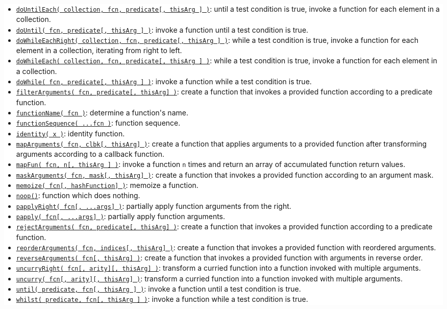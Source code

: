 -   <span class="signature">[`doUntilEach( collection, fcn, predicate[, thisArg ] )`][@stdlib/utils/do-until-each]</span><span class="delimiter">: </span><span class="description">until a test condition is true, invoke a function for each element in a collection.</span>
-   <span class="signature">[`doUntil( fcn, predicate[, thisArg ] )`][@stdlib/utils/do-until]</span><span class="delimiter">: </span><span class="description">invoke a function until a test condition is true.</span>
-   <span class="signature">[`doWhileEachRight( collection, fcn, predicate[, thisArg ] )`][@stdlib/utils/do-while-each-right]</span><span class="delimiter">: </span><span class="description">while a test condition is true, invoke a function for each element in a collection, iterating from right to left.</span>
-   <span class="signature">[`doWhileEach( collection, fcn, predicate[, thisArg ] )`][@stdlib/utils/do-while-each]</span><span class="delimiter">: </span><span class="description">while a test condition is true, invoke a function for each element in a collection.</span>
-   <span class="signature">[`doWhile( fcn, predicate[, thisArg ] )`][@stdlib/utils/do-while]</span><span class="delimiter">: </span><span class="description">invoke a function while a test condition is true.</span>
-   <span class="signature">[`filterArguments( fcn, predicate[, thisArg] )`][@stdlib/utils/filter-arguments]</span><span class="delimiter">: </span><span class="description">create a function that invokes a provided function according to a predicate function.</span>
-   <span class="signature">[`functionName( fcn )`][@stdlib/utils/function-name]</span><span class="delimiter">: </span><span class="description">determine a function's name.</span>
-   <span class="signature">[`functionSequence( ...fcn )`][@stdlib/utils/function-sequence]</span><span class="delimiter">: </span><span class="description">function sequence.</span>
-   <span class="signature">[`identity( x )`][@stdlib/utils/identity-function]</span><span class="delimiter">: </span><span class="description">identity function.</span>
-   <span class="signature">[`mapArguments( fcn, clbk[, thisArg] )`][@stdlib/utils/map-arguments]</span><span class="delimiter">: </span><span class="description">create a function that applies arguments to a provided function after transforming arguments according to a callback function.</span>
-   <span class="signature">[`mapFun( fcn, n[, thisArg ] )`][@stdlib/utils/map-function]</span><span class="delimiter">: </span><span class="description">invoke a function `n` times and return an array of accumulated function return values.</span>
-   <span class="signature">[`maskArguments( fcn, mask[, thisArg] )`][@stdlib/utils/mask-arguments]</span><span class="delimiter">: </span><span class="description">create a function that invokes a provided function according to an argument mask.</span>
-   <span class="signature">[`memoize( fcn[, hashFunction] )`][@stdlib/utils/memoize]</span><span class="delimiter">: </span><span class="description">memoize a function.</span>
-   <span class="signature">[`noop()`][@stdlib/utils/noop]</span><span class="delimiter">: </span><span class="description">function which does nothing.</span>
-   <span class="signature">[`papplyRight( fcn[, ...args] )`][@stdlib/utils/papply-right]</span><span class="delimiter">: </span><span class="description">partially apply function arguments from the right.</span>
-   <span class="signature">[`papply( fcn[, ...args] )`][@stdlib/utils/papply]</span><span class="delimiter">: </span><span class="description">partially apply function arguments.</span>
-   <span class="signature">[`rejectArguments( fcn, predicate[, thisArg] )`][@stdlib/utils/reject-arguments]</span><span class="delimiter">: </span><span class="description">create a function that invokes a provided function according to a predicate function.</span>
-   <span class="signature">[`reorderArguments( fcn, indices[, thisArg] )`][@stdlib/utils/reorder-arguments]</span><span class="delimiter">: </span><span class="description">create a function that invokes a provided function with reordered arguments.</span>
-   <span class="signature">[`reverseArguments( fcn[, thisArg] )`][@stdlib/utils/reverse-arguments]</span><span class="delimiter">: </span><span class="description">create a function that invokes a provided function with arguments in reverse order.</span>
-   <span class="signature">[`uncurryRight( fcn[, arity][, thisArg] )`][@stdlib/utils/uncurry-right]</span><span class="delimiter">: </span><span class="description">transform a curried function into a function invoked with multiple arguments.</span>
-   <span class="signature">[`uncurry( fcn[, arity][, thisArg] )`][@stdlib/utils/uncurry]</span><span class="delimiter">: </span><span class="description">transform a curried function into a function invoked with multiple arguments.</span>
-   <span class="signature">[`until( predicate, fcn[, thisArg ] )`][@stdlib/utils/until]</span><span class="delimiter">: </span><span class="description">invoke a function until a test condition is true.</span>
-   <span class="signature">[`whilst( predicate, fcn[, thisArg ] )`][@stdlib/utils/while]</span><span class="delimiter">: </span><span class="description">invoke a function while a test condition is true.</span>

[npm-image]: http://img.shields.io/npm/v/@stdlib/utils.svg
[npm-url]: https://npmjs.org/package/@stdlib/utils
[test-image]: https://github.com/stdlib-js/utils/actions/workflows/test.yml/badge.svg?branch=v0.2.1
[test-url]: https://github.com/stdlib-js/utils/actions/workflows/test.yml?query=branch:v0.2.1
[coverage-image]: https://img.shields.io/codecov/c/github/stdlib-js/utils/main.svg
[coverage-url]: https://codecov.io/github/stdlib-js/utils?branch=main
[chat-image]: https://img.shields.io/gitter/room/stdlib-js/stdlib.svg
[chat-url]: https://app.gitter.im/#/room/#stdlib-js_stdlib:gitter.im
[stdlib]: https://github.com/stdlib-js/stdlib
[stdlib-authors]: https://github.com/stdlib-js/stdlib/graphs/contributors
[umd]: https://github.com/umdjs/umd
[es-module]: https://developer.mozilla.org/en-US/docs/Web/JavaScript/Guide/Modules
[deno-url]: https://github.com/stdlib-js/utils/tree/deno
[deno-readme]: https://github.com/stdlib-js/utils/blob/deno/README.md
[umd-url]: https://github.com/stdlib-js/utils/tree/umd
[umd-readme]: https://github.com/stdlib-js/utils/blob/umd/README.md
[esm-url]: https://github.com/stdlib-js/utils/tree/esm
[esm-readme]: https://github.com/stdlib-js/utils/blob/esm/README.md
[branches-url]: https://github.com/stdlib-js/utils/blob/main/branches.md
[stdlib-license]: https://raw.githubusercontent.com/stdlib-js/utils/main/LICENSE
[@stdlib/utils/common-keys-in]: https://github.com/stdlib-js/utils/tree/main/common-keys-in
[@stdlib/utils/constructor-name]: https://github.com/stdlib-js/utils/tree/main/constructor-name
[@stdlib/utils/convert-path]: https://github.com/stdlib-js/utils/tree/main/convert-path
[@stdlib/utils/copy]: https://github.com/stdlib-js/utils/tree/main/copy
[@stdlib/utils/decorate-after]: https://github.com/stdlib-js/utils/tree/main/decorate-after
[@stdlib/utils/dirname]: https://github.com/stdlib-js/utils/tree/main/dirname
[@stdlib/utils/dsv]: https://github.com/stdlib-js/utils/tree/main/dsv
[@stdlib/utils/escape-regexp-string]: https://github.com/stdlib-js/utils/tree/main/escape-regexp-string
[@stdlib/utils/eval]: https://github.com/stdlib-js/utils/tree/main/eval
[@stdlib/utils/extname]: https://github.com/stdlib-js/utils/tree/main/extname
[@stdlib/utils/global]: https://github.com/stdlib-js/utils/tree/main/global
[@stdlib/utils/if-else]: https://github.com/stdlib-js/utils/tree/main/if-else
[@stdlib/utils/if-then]: https://github.com/stdlib-js/utils/tree/main/if-then
[@stdlib/utils/inherit]: https://github.com/stdlib-js/utils/tree/main/inherit
[@stdlib/utils/keys]: https://github.com/stdlib-js/utils/tree/main/keys
[@stdlib/utils/map-reduce-right]: https://github.com/stdlib-js/utils/tree/main/map-reduce-right
[@stdlib/utils/map-reduce]: https://github.com/stdlib-js/utils/tree/main/map-reduce
[@stdlib/utils/map-right]: https://github.com/stdlib-js/utils/tree/main/map-right
[@stdlib/utils/map]: https://github.com/stdlib-js/utils/tree/main/map
[@stdlib/utils/map2-right]: https://github.com/stdlib-js/utils/tree/main/map2-right
[@stdlib/utils/map2]: https://github.com/stdlib-js/utils/tree/main/map2
[@stdlib/utils/map2d]: https://github.com/stdlib-js/utils/tree/main/map2d
[@stdlib/utils/map3d]: https://github.com/stdlib-js/utils/tree/main/map3d
[@stdlib/utils/map4d]: https://github.com/stdlib-js/utils/tree/main/map4d
[@stdlib/utils/map5d]: https://github.com/stdlib-js/utils/tree/main/map5d
[@stdlib/utils/nary-function]: https://github.com/stdlib-js/utils/tree/main/nary-function
[@stdlib/utils/native-class]: https://github.com/stdlib-js/utils/tree/main/native-class
[@stdlib/utils/next-tick]: https://github.com/stdlib-js/utils/tree/main/next-tick
[@stdlib/utils/open-url]: https://github.com/stdlib-js/utils/tree/main/open-url
[@stdlib/utils/parallel]: https://github.com/stdlib-js/utils/tree/main/parallel
[@stdlib/utils/parse-json]: https://github.com/stdlib-js/utils/tree/main/parse-json
[@stdlib/utils/real-max]: https://github.com/stdlib-js/utils/tree/main/real-max
[@stdlib/utils/real-min]: https://github.com/stdlib-js/utils/tree/main/real-min
[@stdlib/utils/regexp-from-string]: https://github.com/stdlib-js/utils/tree/main/regexp-from-string
[@stdlib/utils/safe-int-max]: https://github.com/stdlib-js/utils/tree/main/safe-int-max
[@stdlib/utils/safe-int-min]: https://github.com/stdlib-js/utils/tree/main/safe-int-min
[@stdlib/utils/size-of]: https://github.com/stdlib-js/utils/tree/main/size-of
[@stdlib/utils/thunk]: https://github.com/stdlib-js/utils/tree/main/thunk
[@stdlib/utils/timeit]: https://github.com/stdlib-js/utils/tree/main/timeit
[@stdlib/utils/type-max]: https://github.com/stdlib-js/utils/tree/main/type-max
[@stdlib/utils/type-min]: https://github.com/stdlib-js/utils/tree/main/type-min
[@stdlib/utils/type-of]: https://github.com/stdlib-js/utils/tree/main/type-of
[@stdlib/utils/try-catch]: https://github.com/stdlib-js/utils/tree/main/try-catch
[@stdlib/utils/try-function]: https://github.com/stdlib-js/utils/tree/main/try-function
[@stdlib/utils/try-require]: https://github.com/stdlib-js/utils/tree/main/try-require
[@stdlib/utils/try-then]: https://github.com/stdlib-js/utils/tree/main/try-then
[@stdlib/utils/argument-function]: https://github.com/stdlib-js/utils/tree/main/argument-function
[@stdlib/utils/compose]: https://github.com/stdlib-js/utils/tree/main/compose
[@stdlib/utils/constant-function]: https://github.com/stdlib-js/utils/tree/main/constant-function
[@stdlib/utils/curry-right]: https://github.com/stdlib-js/utils/tree/main/curry-right
[@stdlib/utils/curry]: https://github.com/stdlib-js/utils/tree/main/curry
[@stdlib/utils/do-until-each-right]: https://github.com/stdlib-js/utils/tree/main/do-until-each-right
[@stdlib/utils/do-until-each]: https://github.com/stdlib-js/utils/tree/main/do-until-each
[@stdlib/utils/do-until]: https://github.com/stdlib-js/utils/tree/main/do-until
[@stdlib/utils/do-while-each-right]: https://github.com/stdlib-js/utils/tree/main/do-while-each-right
[@stdlib/utils/do-while-each]: https://github.com/stdlib-js/utils/tree/main/do-while-each
[@stdlib/utils/do-while]: https://github.com/stdlib-js/utils/tree/main/do-while
[@stdlib/utils/filter-arguments]: https://github.com/stdlib-js/utils/tree/main/filter-arguments
[@stdlib/utils/function-name]: https://github.com/stdlib-js/utils/tree/main/function-name
[@stdlib/utils/function-sequence]: https://github.com/stdlib-js/utils/tree/main/function-sequence
[@stdlib/utils/identity-function]: https://github.com/stdlib-js/utils/tree/main/identity-function
[@stdlib/utils/map-arguments]: https://github.com/stdlib-js/utils/tree/main/map-arguments
[@stdlib/utils/map-function]: https://github.com/stdlib-js/utils/tree/main/map-function
[@stdlib/utils/mask-arguments]: https://github.com/stdlib-js/utils/tree/main/mask-arguments
[@stdlib/utils/memoize]: https://github.com/stdlib-js/utils/tree/main/memoize
[@stdlib/utils/noop]: https://github.com/stdlib-js/utils/tree/main/noop
[@stdlib/utils/papply-right]: https://github.com/stdlib-js/utils/tree/main/papply-right
[@stdlib/utils/papply]: https://github.com/stdlib-js/utils/tree/main/papply
[@stdlib/utils/reject-arguments]: https://github.com/stdlib-js/utils/tree/main/reject-arguments
[@stdlib/utils/reorder-arguments]: https://github.com/stdlib-js/utils/tree/main/reorder-arguments
[@stdlib/utils/reverse-arguments]: https://github.com/stdlib-js/utils/tree/main/reverse-arguments
[@stdlib/utils/uncurry-right]: https://github.com/stdlib-js/utils/tree/main/uncurry-right
[@stdlib/utils/uncurry]: https://github.com/stdlib-js/utils/tree/main/uncurry
[@stdlib/utils/until]: https://github.com/stdlib-js/utils/tree/main/until
[@stdlib/utils/while]: https://github.com/stdlib-js/utils/tree/main/while
[@stdlib/utils/capitalize-keys]: https://github.com/stdlib-js/utils/tree/main/capitalize-keys
[@stdlib/utils/common-keys]: https://github.com/stdlib-js/utils/tree/main/common-keys
[@stdlib/utils/deep-get]: https://github.com/stdlib-js/utils/tree/main/deep-get
[@stdlib/utils/deep-set]: https://github.com/stdlib-js/utils/tree/main/deep-set
[@stdlib/utils/define-configurable-read-only-accessor]: https://github.com/stdlib-js/utils/tree/main/define-configurable-read-only-accessor
[@stdlib/utils/define-configurable-read-only-property]: https://github.com/stdlib-js/utils/tree/main/define-configurable-read-only-property
[@stdlib/utils/define-configurable-read-write-accessor]: https://github.com/stdlib-js/utils/tree/main/define-configurable-read-write-accessor
[@stdlib/utils/define-configurable-write-only-accessor]: https://github.com/stdlib-js/utils/tree/main/define-configurable-write-only-accessor
[@stdlib/utils/define-memoized-configurable-read-only-property]: https://github.com/stdlib-js/utils/tree/main/define-memoized-configurable-read-only-property
[@stdlib/utils/define-memoized-property]: https://github.com/stdlib-js/utils/tree/main/define-memoized-property
[@stdlib/utils/define-memoized-read-only-property]: https://github.com/stdlib-js/utils/tree/main/define-memoized-read-only-property
[@stdlib/utils/define-nonenumerable-property]: https://github.com/stdlib-js/utils/tree/main/define-nonenumerable-property
[@stdlib/utils/define-nonenumerable-read-only-accessor]: https://github.com/stdlib-js/utils/tree/main/define-nonenumerable-read-only-accessor
[@stdlib/utils/define-nonenumerable-read-only-property]: https://github.com/stdlib-js/utils/tree/main/define-nonenumerable-read-only-property
[@stdlib/utils/define-nonenumerable-read-write-accessor]: https://github.com/stdlib-js/utils/tree/main/define-nonenumerable-read-write-accessor
[@stdlib/utils/define-nonenumerable-write-only-accessor]: https://github.com/stdlib-js/utils/tree/main/define-nonenumerable-write-only-accessor
[@stdlib/utils/define-properties]: https://github.com/stdlib-js/utils/tree/main/define-properties
[@stdlib/utils/define-property]: https://github.com/stdlib-js/utils/tree/main/define-property
[@stdlib/utils/define-read-only-accessor]: https://github.com/stdlib-js/utils/tree/main/define-read-only-accessor
[@stdlib/utils/define-read-only-property]: https://github.com/stdlib-js/utils/tree/main/define-read-only-property
[@stdlib/utils/define-read-write-accessor]: https://github.com/stdlib-js/utils/tree/main/define-read-write-accessor
[@stdlib/utils/define-write-only-accessor]: https://github.com/stdlib-js/utils/tree/main/define-write-only-accessor
[@stdlib/utils/entries-in]: https://github.com/stdlib-js/utils/tree/main/entries-in
[@stdlib/utils/entries]: https://github.com/stdlib-js/utils/tree/main/entries
[@stdlib/utils/enumerable-properties-in]: https://github.com/stdlib-js/utils/tree/main/enumerable-properties-in
[@stdlib/utils/enumerable-properties]: https://github.com/stdlib-js/utils/tree/main/enumerable-properties
[@stdlib/utils/enumerable-property-symbols-in]: https://github.com/stdlib-js/utils/tree/main/enumerable-property-symbols-in
[@stdlib/utils/enumerable-property-symbols]: https://github.com/stdlib-js/utils/tree/main/enumerable-property-symbols
[@stdlib/utils/flatten-object]: https://github.com/stdlib-js/utils/tree/main/flatten-object
[@stdlib/utils/for-in]: https://github.com/stdlib-js/utils/tree/main/for-in
[@stdlib/utils/for-own]: https://github.com/stdlib-js/utils/tree/main/for-own
[@stdlib/utils/get-prototype-of]: https://github.com/stdlib-js/utils/tree/main/get-prototype-of
[@stdlib/utils/inherited-enumerable-properties]: https://github.com/stdlib-js/utils/tree/main/inherited-enumerable-properties
[@stdlib/utils/inherited-enumerable-property-symbols]: https://github.com/stdlib-js/utils/tree/main/inherited-enumerable-property-symbols
[@stdlib/utils/inherited-keys]: https://github.com/stdlib-js/utils/tree/main/inherited-keys
[@stdlib/utils/inherited-nonenumerable-properties]: https://github.com/stdlib-js/utils/tree/main/inherited-nonenumerable-properties
[@stdlib/utils/inherited-nonenumerable-property-names]: https://github.com/stdlib-js/utils/tree/main/inherited-nonenumerable-property-names
[@stdlib/utils/inherited-nonenumerable-property-symbols]: https://github.com/stdlib-js/utils/tree/main/inherited-nonenumerable-property-symbols
[@stdlib/utils/inherited-properties]: https://github.com/stdlib-js/utils/tree/main/inherited-properties
[@stdlib/utils/inherited-property-descriptor]: https://github.com/stdlib-js/utils/tree/main/inherited-property-descriptor
[@stdlib/utils/inherited-property-descriptors]: https://github.com/stdlib-js/utils/tree/main/inherited-property-descriptors
[@stdlib/utils/inherited-property-names]: https://github.com/stdlib-js/utils/tree/main/inherited-property-names
[@stdlib/utils/inherited-property-symbols]: https://github.com/stdlib-js/utils/tree/main/inherited-property-symbols
[@stdlib/utils/inherited-writable-properties]: https://github.com/stdlib-js/utils/tree/main/inherited-writable-properties
[@stdlib/utils/inherited-writable-property-names]: https://github.com/stdlib-js/utils/tree/main/inherited-writable-property-names
[@stdlib/utils/inherited-writable-property-symbols]: https://github.com/stdlib-js/utils/tree/main/inherited-writable-property-symbols
[@stdlib/utils/keys-in]: https://github.com/stdlib-js/utils/tree/main/keys-in
[@stdlib/utils/lowercase-keys]: https://github.com/stdlib-js/utils/tree/main/lowercase-keys
[@stdlib/utils/map-keys]: https://github.com/stdlib-js/utils/tree/main/map-keys
[@stdlib/utils/map-values]: https://github.com/stdlib-js/utils/tree/main/map-values
[@stdlib/utils/merge]: https://github.com/stdlib-js/utils/tree/main/merge
[@stdlib/utils/move-property]: https://github.com/stdlib-js/utils/tree/main/move-property
[@stdlib/utils/nonenumerable-properties-in]: https://github.com/stdlib-js/utils/tree/main/nonenumerable-properties-in
[@stdlib/utils/nonenumerable-properties]: https://github.com/stdlib-js/utils/tree/main/nonenumerable-properties
[@stdlib/utils/nonenumerable-property-names-in]: https://github.com/stdlib-js/utils/tree/main/nonenumerable-property-names-in
[@stdlib/utils/nonenumerable-property-names]: https://github.com/stdlib-js/utils/tree/main/nonenumerable-property-names
[@stdlib/utils/nonenumerable-property-symbols-in]: https://github.com/stdlib-js/utils/tree/main/nonenumerable-property-symbols-in
[@stdlib/utils/nonenumerable-property-symbols]: https://github.com/stdlib-js/utils/tree/main/nonenumerable-property-symbols
[@stdlib/utils/nonindex-keys]: https://github.com/stdlib-js/utils/tree/main/nonindex-keys
[@stdlib/utils/object-inverse-by]: https://github.com/stdlib-js/utils/tree/main/object-inverse-by
[@stdlib/utils/object-inverse]: https://github.com/stdlib-js/utils/tree/main/object-inverse
[@stdlib/utils/omit-by]: https://github.com/stdlib-js/utils/tree/main/omit-by
[@stdlib/utils/omit]: https://github.com/stdlib-js/utils/tree/main/omit
[@stdlib/utils/pick-arguments]: https://github.com/stdlib-js/utils/tree/main/pick-arguments
[@stdlib/utils/pick-by]: https://github.com/stdlib-js/utils/tree/main/pick-by
[@stdlib/utils/pick]: https://github.com/stdlib-js/utils/tree/main/pick
[@stdlib/utils/properties-in]: https://github.com/stdlib-js/utils/tree/main/properties-in
[@stdlib/utils/properties]: https://github.com/stdlib-js/utils/tree/main/properties
[@stdlib/utils/property-descriptor-in]: https://github.com/stdlib-js/utils/tree/main/property-descriptor-in
[@stdlib/utils/property-descriptor]: https://github.com/stdlib-js/utils/tree/main/property-descriptor
[@stdlib/utils/property-descriptors-in]: https://github.com/stdlib-js/utils/tree/main/property-descriptors-in
[@stdlib/utils/property-descriptors]: https://github.com/stdlib-js/utils/tree/main/property-descriptors
[@stdlib/utils/property-names-in]: https://github.com/stdlib-js/utils/tree/main/property-names-in
[@stdlib/utils/property-names]: https://github.com/stdlib-js/utils/tree/main/property-names
[@stdlib/utils/property-symbols-in]: https://github.com/stdlib-js/utils/tree/main/property-symbols-in
[@stdlib/utils/property-symbols]: https://github.com/stdlib-js/utils/tree/main/property-symbols
[@stdlib/utils/uncapitalize-keys]: https://github.com/stdlib-js/utils/tree/main/uncapitalize-keys
[@stdlib/utils/uppercase-keys]: https://github.com/stdlib-js/utils/tree/main/uppercase-keys
[@stdlib/utils/values-in]: https://github.com/stdlib-js/utils/tree/main/values-in
[@stdlib/utils/values]: https://github.com/stdlib-js/utils/tree/main/values
[@stdlib/utils/writable-properties-in]: https://github.com/stdlib-js/utils/tree/main/writable-properties-in
[@stdlib/utils/writable-properties]: https://github.com/stdlib-js/utils/tree/main/writable-properties
[@stdlib/utils/writable-property-names-in]: https://github.com/stdlib-js/utils/tree/main/writable-property-names-in
[@stdlib/utils/writable-property-names]: https://github.com/stdlib-js/utils/tree/main/writable-property-names
[@stdlib/utils/writable-property-symbols-in]: https://github.com/stdlib-js/utils/tree/main/writable-property-symbols-in
[@stdlib/utils/writable-property-symbols]: https://github.com/stdlib-js/utils/tree/main/writable-property-symbols
[@stdlib/utils/deep-pluck]: https://github.com/stdlib-js/utils/tree/main/deep-pluck
[@stdlib/utils/find]: https://github.com/stdlib-js/utils/tree/main/find
[@stdlib/utils/flatten-array]: https://github.com/stdlib-js/utils/tree/main/flatten-array
[@stdlib/utils/from-entries]: https://github.com/stdlib-js/utils/tree/main/from-entries
[@stdlib/utils/index-of]: https://github.com/stdlib-js/utils/tree/main/index-of
[@stdlib/utils/pluck]: https://github.com/stdlib-js/utils/tree/main/pluck
[@stdlib/utils/unzip]: https://github.com/stdlib-js/utils/tree/main/unzip
[@stdlib/utils/zip]: https://github.com/stdlib-js/utils/tree/main/zip
[@stdlib/utils/any-by-right]: https://github.com/stdlib-js/utils/tree/main/any-by-right
[@stdlib/utils/any-by]: https://github.com/stdlib-js/utils/tree/main/any-by
[@stdlib/utils/any]: https://github.com/stdlib-js/utils/tree/main/any
[@stdlib/utils/append]: https://github.com/stdlib-js/utils/tree/main/append
[@stdlib/utils/bifurcate-by]: https://github.com/stdlib-js/utils/tree/main/bifurcate-by
[@stdlib/utils/bifurcate-in]: https://github.com/stdlib-js/utils/tree/main/bifurcate-in
[@stdlib/utils/bifurcate-own]: https://github.com/stdlib-js/utils/tree/main/bifurcate-own
[@stdlib/utils/bifurcate]: https://github.com/stdlib-js/utils/tree/main/bifurcate
[@stdlib/utils/count-by]: https://github.com/stdlib-js/utils/tree/main/count-by
[@stdlib/utils/every-by-right]: https://github.com/stdlib-js/utils/tree/main/every-by-right
[@stdlib/utils/every-by]: https://github.com/stdlib-js/utils/tree/main/every-by
[@stdlib/utils/every]: https://github.com/stdlib-js/utils/tree/main/every
[@stdlib/utils/for-each-right]: https://github.com/stdlib-js/utils/tree/main/for-each-right
[@stdlib/utils/for-each]: https://github.com/stdlib-js/utils/tree/main/for-each
[@stdlib/utils/group-by]: https://github.com/stdlib-js/utils/tree/main/group-by
[@stdlib/utils/group-in]: https://github.com/stdlib-js/utils/tree/main/group-in
[@stdlib/utils/group-own]: https://github.com/stdlib-js/utils/tree/main/group-own
[@stdlib/utils/group]: https://github.com/stdlib-js/utils/tree/main/group
[@stdlib/utils/inmap-right]: https://github.com/stdlib-js/utils/tree/main/inmap-right
[@stdlib/utils/inmap]: https://github.com/stdlib-js/utils/tree/main/inmap
[@stdlib/utils/key-by-right]: https://github.com/stdlib-js/utils/tree/main/key-by-right
[@stdlib/utils/key-by]: https://github.com/stdlib-js/utils/tree/main/key-by
[@stdlib/utils/none-by-right]: https://github.com/stdlib-js/utils/tree/main/none-by-right
[@stdlib/utils/none-by]: https://github.com/stdlib-js/utils/tree/main/none-by
[@stdlib/utils/none]: https://github.com/stdlib-js/utils/tree/main/none
[@stdlib/utils/pop]: https://github.com/stdlib-js/utils/tree/main/pop
[@stdlib/utils/prepend]: https://github.com/stdlib-js/utils/tree/main/prepend
[@stdlib/utils/push]: https://github.com/stdlib-js/utils/tree/main/push
[@stdlib/utils/reduce-right]: https://github.com/stdlib-js/utils/tree/main/reduce-right
[@stdlib/utils/reduce]: https://github.com/stdlib-js/utils/tree/main/reduce
[@stdlib/utils/reduce2d]: https://github.com/stdlib-js/utils/tree/main/reduce2d
[@stdlib/utils/shift]: https://github.com/stdlib-js/utils/tree/main/shift
[@stdlib/utils/some-by-right]: https://github.com/stdlib-js/utils/tree/main/some-by-right
[@stdlib/utils/some-by]: https://github.com/stdlib-js/utils/tree/main/some-by
[@stdlib/utils/some]: https://github.com/stdlib-js/utils/tree/main/some
[@stdlib/utils/tabulate-by]: https://github.com/stdlib-js/utils/tree/main/tabulate-by
[@stdlib/utils/tabulate]: https://github.com/stdlib-js/utils/tree/main/tabulate
[@stdlib/utils/unshift]: https://github.com/stdlib-js/utils/tree/main/unshift
[@stdlib/utils/until-each-right]: https://github.com/stdlib-js/utils/tree/main/until-each-right
[@stdlib/utils/until-each]: https://github.com/stdlib-js/utils/tree/main/until-each
[@stdlib/utils/while-each-right]: https://github.com/stdlib-js/utils/tree/main/while-each-right
[@stdlib/utils/while-each]: https://github.com/stdlib-js/utils/tree/main/while-each
[@stdlib/utils/circular-buffer]: https://github.com/stdlib-js/utils/tree/main/circular-buffer
[@stdlib/utils/compact-adjacency-matrix]: https://github.com/stdlib-js/utils/tree/main/compact-adjacency-matrix
[@stdlib/utils/doubly-linked-list]: https://github.com/stdlib-js/utils/tree/main/doubly-linked-list
[@stdlib/utils/fifo]: https://github.com/stdlib-js/utils/tree/main/fifo
[@stdlib/utils/linked-list]: https://github.com/stdlib-js/utils/tree/main/linked-list
[@stdlib/utils/named-typed-tuple]: https://github.com/stdlib-js/utils/tree/main/named-typed-tuple
[@stdlib/utils/stack]: https://github.com/stdlib-js/utils/tree/main/stack
[@stdlib/utils/async]: https://github.com/stdlib-js/utils/tree/main/async